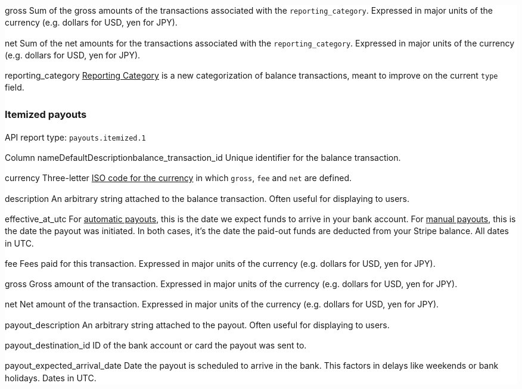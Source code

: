 gross
Sum of the gross amounts of the transactions associated with the
`reporting_category`. Expressed in major units of the currency (e.g. dollars for
USD, yen for JPY).

net
Sum of the net amounts for the transactions associated with the
`reporting_category`. Expressed in major units of the currency (e.g. dollars for
USD, yen for JPY).

reporting_category
[Reporting Category](https://stripe.com/docs/reporting/reporting-categories) is
a new categorization of balance transactions, meant to improve on the current
`type` field.

### Itemized payouts

API report type: `payouts.itemized.1`

Column nameDefaultDescriptionbalance_transaction_id
Unique identifier for the balance transaction.

currency
Three-letter [ISO code for the currency](https://stripe.com/docs/currencies) in
which `gross`, `fee` and `net` are defined.

description
An arbitrary string attached to the balance transaction. Often useful for
displaying to users.

effective_at_utc
For [automatic payouts](https://stripe.com/docs/payouts#payout-schedule), this
is the date we expect funds to arrive in your bank account. For [manual
payouts](https://stripe.com/docs/payouts#manual-payouts), this is the date the
payout was initiated. In both cases, it’s the date the paid-out funds are
deducted from your Stripe balance. All dates in UTC.

fee
Fees paid for this transaction. Expressed in major units of the currency (e.g.
dollars for USD, yen for JPY).

gross
Gross amount of the transaction. Expressed in major units of the currency (e.g.
dollars for USD, yen for JPY).

net
Net amount of the transaction. Expressed in major units of the currency (e.g.
dollars for USD, yen for JPY).

payout_description
An arbitrary string attached to the payout. Often useful for displaying to
users.

payout_destination_id
ID of the bank account or card the payout was sent to.

payout_expected_arrival_date
Date the payout is scheduled to arrive in the bank. This factors in delays like
weekends or bank holidays. Dates in UTC.
